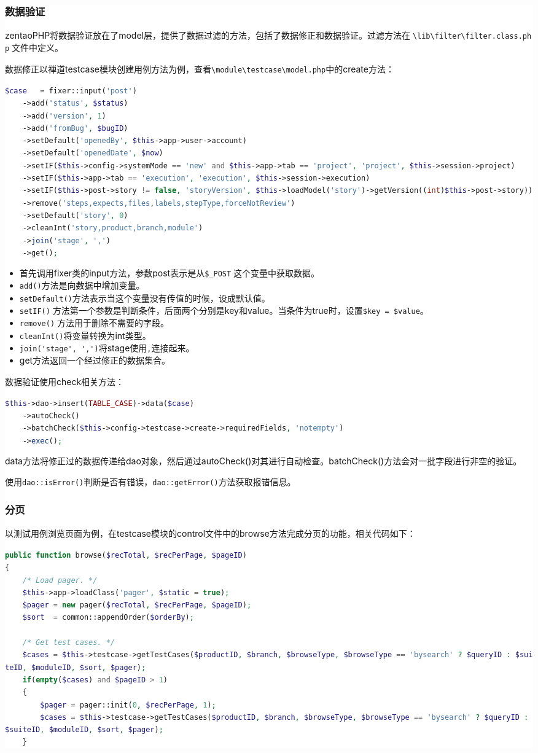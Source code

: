 ### 数据验证

zentaoPHP将数据验证放在了model层，提供了数据过滤的方法，包括了数据修正和数据验证。过滤方法在 `\lib\filter\filter.class.php` 文件中定义。

数据修正以禅道testcase模块创建用例方法为例，查看`\module\testcase\model.php`中的create方法：

```php
$case   = fixer::input('post')
    ->add('status', $status)
    ->add('version', 1)
    ->add('fromBug', $bugID)
    ->setDefault('openedBy', $this->app->user->account)
    ->setDefault('openedDate', $now)
    ->setIF($this->config->systemMode == 'new' and $this->app->tab == 'project', 'project', $this->session->project)
    ->setIF($this->app->tab == 'execution', 'execution', $this->session->execution)
    ->setIF($this->post->story != false, 'storyVersion', $this->loadModel('story')->getVersion((int)$this->post->story))
    ->remove('steps,expects,files,labels,stepType,forceNotReview')
    ->setDefault('story', 0)
    ->cleanInt('story,product,branch,module')
    ->join('stage', ',')
    ->get();
```

- 首先调用fixer类的input方法，参数post表示是从`$_POST` 这个变量中获取数据。
- `add()`方法是向数据中增加变量。
- `setDefault()`方法表示当这个变量没有传值的时候，设成默认值。
- `setIF()` 方法第一个参数是判断条件，后面两个分别是key和value。当条件为true时，设置`$key = $value`。
- `remove()` 方法用于删除不需要的字段。
- `cleanInt()`将变量转换为int类型。
- `join('stage', ',')`将stage使用`,`连接起来。
- get方法返回一个经过修正的数据集合。

数据验证使用check相关方法：

```php
$this->dao->insert(TABLE_CASE)->data($case)
    ->autoCheck()
    ->batchCheck($this->config->testcase->create->requiredFields, 'notempty')
    ->exec();
```

data方法将修正过的数据传递给dao对象，然后通过autoCheck()对其进行自动检查。batchCheck()方法会对一批字段进行非空的验证。

使用`dao::isError()`判断是否有错误，`dao::getError()`方法获取报错信息。

### 分页

以测试用例浏览页面为例，在testcase模块的control文件中的browse方法完成分页的功能，相关代码如下：

```php
public function browse($recTotal, $recPerPage, $pageID)
{
    /* Load pager. */
    $this->app->loadClass('pager', $static = true);
    $pager = new pager($recTotal, $recPerPage, $pageID);
    $sort  = common::appendOrder($orderBy);

    /* Get test cases. */
    $cases = $this->testcase->getTestCases($productID, $branch, $browseType, $browseType == 'bysearch' ? $queryID : $suiteID, $moduleID, $sort, $pager);
    if(empty($cases) and $pageID > 1)
    {
        $pager = pager::init(0, $recPerPage, 1);
        $cases = $this->testcase->getTestCases($productID, $branch, $browseType, $browseType == 'bysearch' ? $queryID : $suiteID, $moduleID, $sort, $pager);
    }
```